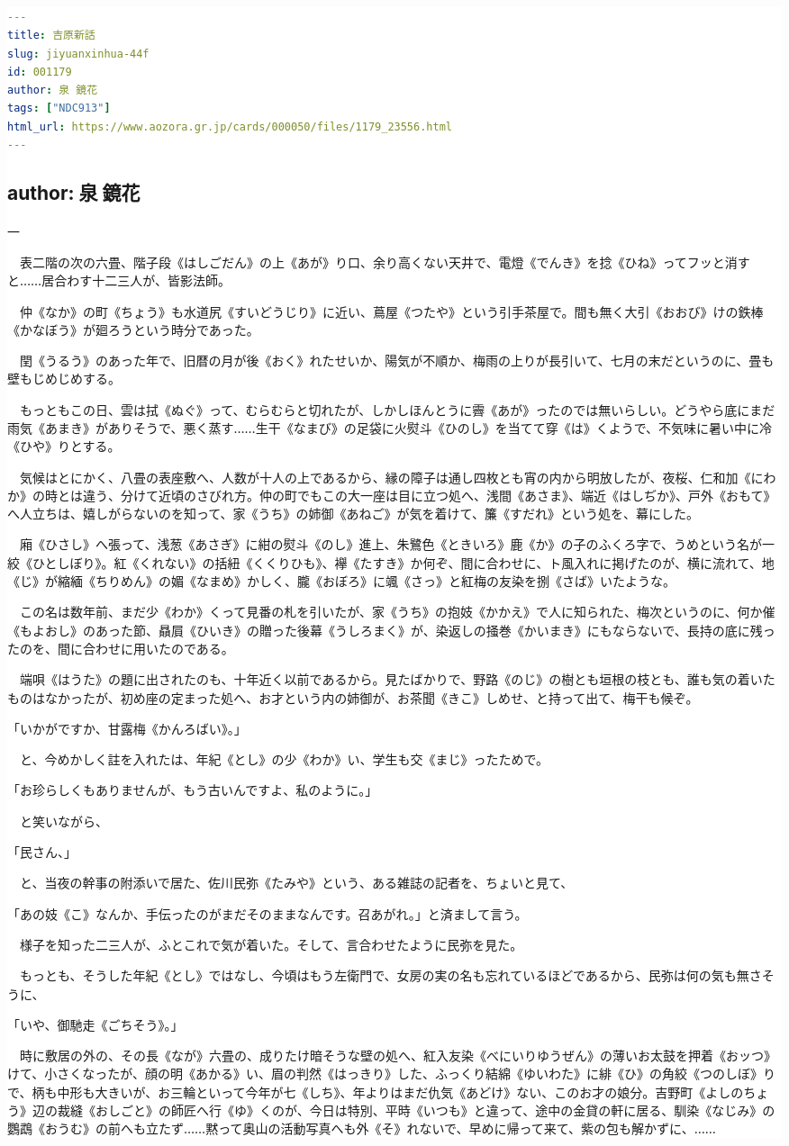 ```yaml
---
title: 吉原新話
slug: jiyuanxinhua-44f
id: 001179
author: 泉 鏡花
tags: ["NDC913"]
html_url: https://www.aozora.gr.jp/cards/000050/files/1179_23556.html
---
```


## author: 泉 鏡花

一



　表二階の次の六畳、階子段《はしごだん》の上《あが》り口、余り高くない天井で、電燈《でんき》を捻《ひね》ってフッと消すと……居合わす十二三人が、皆影法師。

　仲《なか》の町《ちょう》も水道尻《すいどうじり》に近い、蔦屋《つたや》という引手茶屋で。間も無く大引《おおび》けの鉄棒《かなぼう》が廻ろうという時分であった。

　閏《うるう》のあった年で、旧暦の月が後《おく》れたせいか、陽気が不順か、梅雨の上りが長引いて、七月の末だというのに、畳も壁もじめじめする。

　もっともこの日、雲は拭《ぬぐ》って、むらむらと切れたが、しかしほんとうに霽《あが》ったのでは無いらしい。どうやら底にまだ雨気《あまき》がありそうで、悪く蒸す……生干《なまび》の足袋に火熨斗《ひのし》を当てて穿《は》くようで、不気味に暑い中に冷《ひや》りとする。

　気候はとにかく、八畳の表座敷へ、人数が十人の上であるから、縁の障子は通し四枚とも宵の内から明放したが、夜桜、仁和加《にわか》の時とは違う、分けて近頃のさびれ方。仲の町でもこの大一座は目に立つ処へ、浅間《あさま》、端近《はしぢか》、戸外《おもて》へ人立ちは、嬉しがらないのを知って、家《うち》の姉御《あねご》が気を着けて、簾《すだれ》という処を、幕にした。

　廂《ひさし》へ張って、浅葱《あさぎ》に紺の熨斗《のし》進上、朱鷺色《ときいろ》鹿《か》の子のふくろ字で、うめという名が一絞《ひとしぼり》。紅《くれない》の括紐《くくりひも》、襷《たすき》か何ぞ、間に合わせに、ト風入れに掲げたのが、横に流れて、地《じ》が縮緬《ちりめん》の媚《なまめ》かしく、朧《おぼろ》に颯《さっ》と紅梅の友染を捌《さば》いたような。

　この名は数年前、まだ少《わか》くって見番の札を引いたが、家《うち》の抱妓《かかえ》で人に知られた、梅次というのに、何か催《もよおし》のあった節、贔屓《ひいき》の贈った後幕《うしろまく》が、染返しの掻巻《かいまき》にもならないで、長持の底に残ったのを、間に合わせに用いたのである。

　端唄《はうた》の題に出されたのも、十年近く以前であるから。見たばかりで、野路《のじ》の樹とも垣根の枝とも、誰も気の着いたものはなかったが、初め座の定まった処へ、お才という内の姉御が、お茶聞《きこ》しめせ、と持って出て、梅干も候ぞ。

「いかがですか、甘露梅《かんろばい》。」

　と、今めかしく註を入れたは、年紀《とし》の少《わか》い、学生も交《まじ》ったためで。

「お珍らしくもありませんが、もう古いんですよ、私のように。」

　と笑いながら、

「民さん、」

　と、当夜の幹事の附添いで居た、佐川民弥《たみや》という、ある雑誌の記者を、ちょいと見て、

「あの妓《こ》なんか、手伝ったのがまだそのままなんです。召あがれ。」と済まして言う。

　様子を知った二三人が、ふとこれで気が着いた。そして、言合わせたように民弥を見た。

　もっとも、そうした年紀《とし》ではなし、今頃はもう左衛門で、女房の実の名も忘れているほどであるから、民弥は何の気も無さそうに、

「いや、御馳走《ごちそう》。」

　時に敷居の外の、その長《なが》六畳の、成りたけ暗そうな壁の処へ、紅入友染《べにいりゆうぜん》の薄いお太鼓を押着《おッつ》けて、小さくなったが、顔の明《あかる》い、眉の判然《はっきり》した、ふっくり結綿《ゆいわた》に緋《ひ》の角絞《つのしぼ》りで、柄も中形も大きいが、お三輪といって今年が七《しち》、年よりはまだ仇気《あどけ》ない、このお才の娘分。吉野町《よしのちょう》辺の裁縫《おしごと》の師匠へ行《ゆ》くのが、今日は特別、平時《いつも》と違って、途中の金貸の軒に居る、馴染《なじみ》の鸚鵡《おうむ》の前へも立たず……黙って奥山の活動写真へも外《そ》れないで、早めに帰って来て、紫の包も解かずに、……
